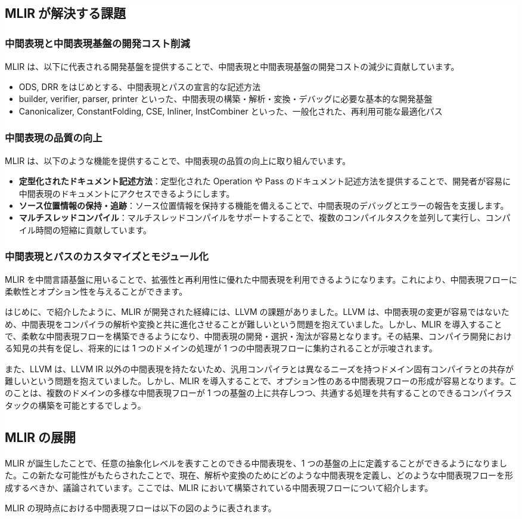 ## MLIR が解決する課題

### 中間表現と中間表現基盤の開発コスト削減

MLIR は、以下に代表される開発基盤を提供することで、中間表現と中間表現基盤の開発コストの減少に貢献しています。

- ODS, DRR をはじめとする、中間表現とパスの宣言的な記述方法
- builder, verifier, parser, printer といった、中間表現の構築・解析・変換・デバッグに必要な基本的な開発基盤
- Canonicalizer, ConstantFolding, CSE, Inliner, InstCombiner といった、一般化された、再利用可能な最適化パス

### 中間表現の品質の向上

MLIR は、以下のような機能を提供することで、中間表現の品質の向上に取り組んでいます。

- **定型化されたドキュメント記述方法**：定型化された Operation や Pass のドキュメント記述方法を提供することで、開発者が容易に中間表現のドキュメントにアクセスできるようにします。
- **ソース位置情報の保持・追跡**：ソース位置情報を保持する機能を備えることで、中間表現のデバッグとエラーの報告を支援します。
- **マルチスレッドコンパイル**：マルチスレッドコンパイルをサポートすることで、複数のコンパイルタスクを並列して実行し、コンパイル時間の短縮に貢献しています。

### 中間表現とパスのカスタマイズとモジュール化

MLIR を中間言語基盤に用いることで、拡張性と再利用性に優れた中間表現を利用できるようになります。これにより、中間表現フローに柔軟性とオプション性を与えることができます。

はじめに、で紹介したように、MLIR が開発された経緯には、LLVM の課題がありました。LLVM は、中間表現の変更が容易ではないため、中間表現をコンパイラの解析や変換と共に進化させることが難しいという問題を抱えていました。しかし、MLIR を導入することで、柔軟な中間表現フローを構築できるようになり、中間表現の開発・選択・淘汰が容易となります。その結果、コンパイラ開発における知見の共有を促し、将来的には 1 つのドメインの処理が 1 つの中間表現フローに集約されることが示唆されます。

また、LLVM は、LLVM IR 以外の中間表現を持たないため、汎用コンパイラとは異なるニーズを持つドメイン固有コンパイラとの共存が難しいという問題を抱えていました。しかし、MLIR を導入することで、オプション性のある中間表現フローの形成が容易となります。このことは、複数のドメインの多様な中間表現フローが 1 つの基盤の上に共存しつつ、共通する処理を共有することのできるコンパイラスタックの構築を可能とするでしょう。

## MLIR の展開

MLIR が誕生したことで、任意の抽象化レベルを表すことのできる中間表現を、1 つの基盤の上に定義することができるようになりました。この新たな可能性がもたらされたことで、現在、解析や変換のためにどのような中間表現を定義し、どのような中間表現フローを形成するべきか、議論されています。ここでは、MLIR において構築されている中間表現フローについて紹介します。

MLIR の現時点における中間表現フローは以下の図のように表されます。
